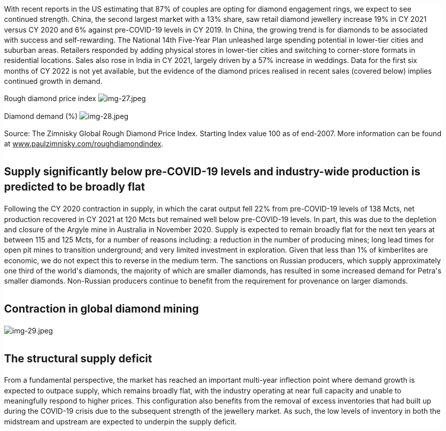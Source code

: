 With recent reports in the US estimating that $87 \%$ of couples are opting for diamond engagement rings, we expect to see continued strength.
China, the second largest market with a 13\% share, saw retail diamond jewellery increase 19\% in CY 2021 versus CY 2020 and 6\% against pre-COVID-19 levels in CY 2019. In China, the growing trend is for diamonds to be associated with success and self-rewarding. The National 14th Five-Year Plan unleashed large spending potential in lower-tier cities and suburban areas. Retailers responded by adding physical stores in lower-tier cities and switching to corner-store formats in residential locations. Sales also rose in India in CY 2021, largely driven by a $57 \%$ increase in weddings. Data for the first six months of CY 2022 is not yet available, but the evidence of the diamond prices realised in recent sales (covered below) implies continued growth in demand.

Rough diamond price index
![img-27.jpeg](img-27.jpeg)

Diamond demand (\%)
![img-28.jpeg](img-28.jpeg)

Source: The Zimnisky Global Rough Diamond Price Index. Starting Index value 100 as of end-2007. More information can be found at www.paulzimnisky.com/roughdiamondindex.

## Supply significantly below pre-COVID-19 levels and industry-wide production is predicted to be broadly flat

Following the CY 2020 contraction in supply, in which the carat output fell 22\% from pre-COVID-19 levels of 138 Mcts, net production recovered in CY 2021 at 120 Mcts but remained well below pre-COVID-19 levels. In part, this was due to the depletion and closure of the Argyle mine in Australia in November 2020.
Supply is expected to remain broadly flat for the next ten years at between 115 and 125 Mcts, for a number of reasons including: a reduction in the number of producing mines; long lead times
for open pit mines to transition underground; and very limited investment in exploration. Given that less than $1 \%$ of kimberlites are economic, we do not expect this to reverse in the medium term.
The sanctions on Russian producers, which supply approximately one third of the world's diamonds, the majority of which are smaller diamonds, has resulted in some increased demand for Petra's smaller diamonds. Non-Russian producers continue to benefit from the requirement for provenance on larger diamonds.

## Contraction in global diamond mining

![img-29.jpeg](img-29.jpeg)

## The structural supply deficit

From a fundamental perspective, the market has reached an important multi-year inflection point where demand growth is expected to outpace supply, which remains broadly flat, with the industry operating at near full capacity and unable to meaningfully respond to higher prices. This configuration also benefits from the
removal of excess inventories that had built up during the COVID-19 crisis due to the subsequent strength of the jewellery market. As such, the low levels of inventory in both the midstream and upstream are expected to underpin the supply deficit.
